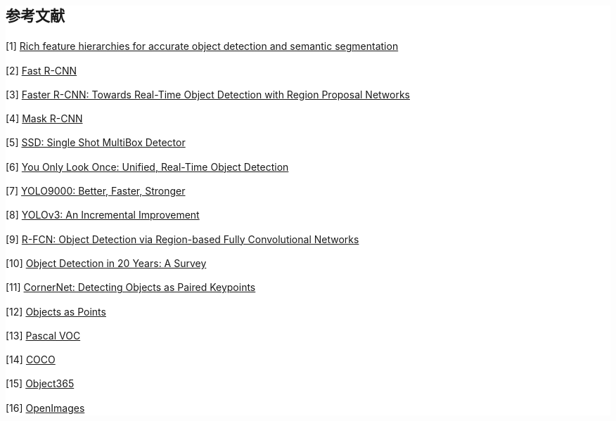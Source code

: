 ## 参考文献

[1] [Rich feature hierarchies for accurate object detection and semantic segmentation](https://arxiv.org/abs/1311.2524)

[2] [Fast R-CNN](https://arxiv.org/abs/1504.08083)

[3] [Faster R-CNN: Towards Real-Time Object Detection with Region Proposal Networks](https://arxiv.org/abs/1506.01497)

[4] [Mask R-CNN](https://arxiv.org/abs/1703.06870)

[5] [SSD: Single Shot MultiBox Detector](https://arxiv.org/abs/1512.02325)

[6] [You Only Look Once: Unified, Real-Time Object Detection](https://arxiv.org/abs/1506.02640v5)

[7] [YOLO9000: Better, Faster, Stronger](https://arxiv.org/abs/1612.08242)

[8] [YOLOv3: An Incremental Improvement](https://arxiv.org/abs/1804.02767)

[9] [R-FCN: Object Detection via Region-based Fully Convolutional Networks](https://arxiv.org/abs/1605.06409)

[10] [Object Detection in 20 Years: A Survey ](https://arxiv.org/abs/1905.05055)

[11] [CornerNet: Detecting Objects as Paired Keypoints](https://arxiv.org/abs/1808.01244)

[12] [Objects as Points](https://arxiv.org/pdf/1904.07850.pdf)

[13] [Pascal VOC](http://host.robots.ox.ac.uk/pascal/VOC/voc2012/index.html)

[14] [COCO](http://cocodataset.org/#home)

[15] [Object365](http://www.objects365.org/download.html)

[16] [OpenImages](http://storage.googleapis.com/openimages/web/download.html)
